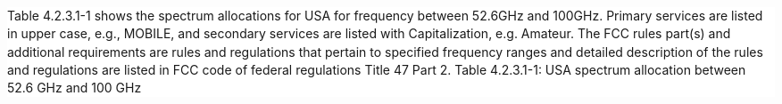 Table 4.2.3.1-1 shows the spectrum allocations for USA for frequency between
52.6GHz and 100GHz. Primary services are listed in upper case, e.g., MOBILE,
and secondary services are listed with Capitalization, e.g. Amateur. The FCC
rules part(s) and additional requirements are rules and regulations that
pertain to specified frequency ranges and detailed description of the rules
and regulations are listed in FCC code of federal regulations Title 47 Part 2.
Table 4.2.3.1-1: USA spectrum allocation between 52.6 GHz and 100 GHz
